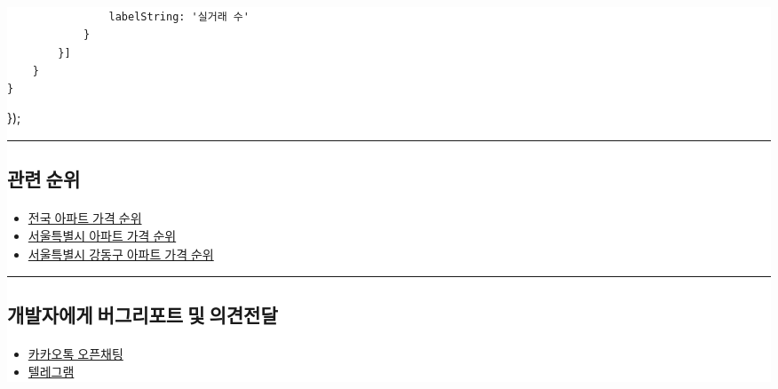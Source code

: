                     labelString: '실거래 수'
                }
            }]
        }
    }
});

</script>


---

## 관련 순위

- [전국 아파트 가격 순위](https://inasie.github.io/apt-ranking/전국)
- [서울특별시 아파트 가격 순위](https://inasie.github.io/apt-ranking/서울특별시)
- [서울특별시 강동구 아파트 가격 순위](https://inasie.github.io/apt-ranking/서울특별시-강동구)


---

## 개발자에게 버그리포트 및 의견전달

- [카카오톡 오픈채팅](https://open.kakao.com/o/gLJUAP4)
- [텔레그램](https://t.me/inasie)

